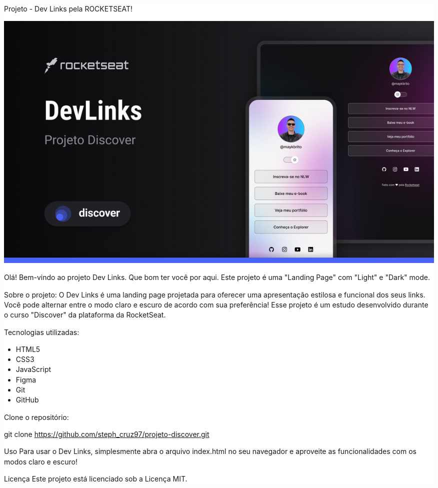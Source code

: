 Projeto - Dev Links pela ROCKETSEAT!<br/>

<p align="center">
<img src=".github/preview.jpg" alt="Projeto DevLinks" width="100%">
</p>
Olá! Bem-vindo ao projeto Dev Links. Que bom ter você por aqui. Este projeto é uma "Landing Page" com "Light" e "Dark" mode.

Sobre o projeto:
O Dev Links é uma landing page projetada para oferecer uma apresentação estilosa e funcional dos seus links. Você pode alternar entre o modo claro e escuro de acordo com sua preferência!
Esse projeto é um estudo desenvolvido durante o curso "Discover" da plataforma da RocketSeat.

Tecnologias utilizadas:
<ul>
<li>HTML5</li>
<li>CSS3</li>
<li>JavaScript</li>
<li>Figma</li>
<li>Git</li>
<li>GitHub</li>
</ul>

Clone o repositório:

git clone https://github.com/steph_cruz97/projeto-discover.git

Uso
Para usar o Dev Links, simplesmente abra o arquivo index.html no seu navegador e aproveite as funcionalidades com os modos claro e escuro!


Licença
Este projeto está licenciado sob a Licença MIT.